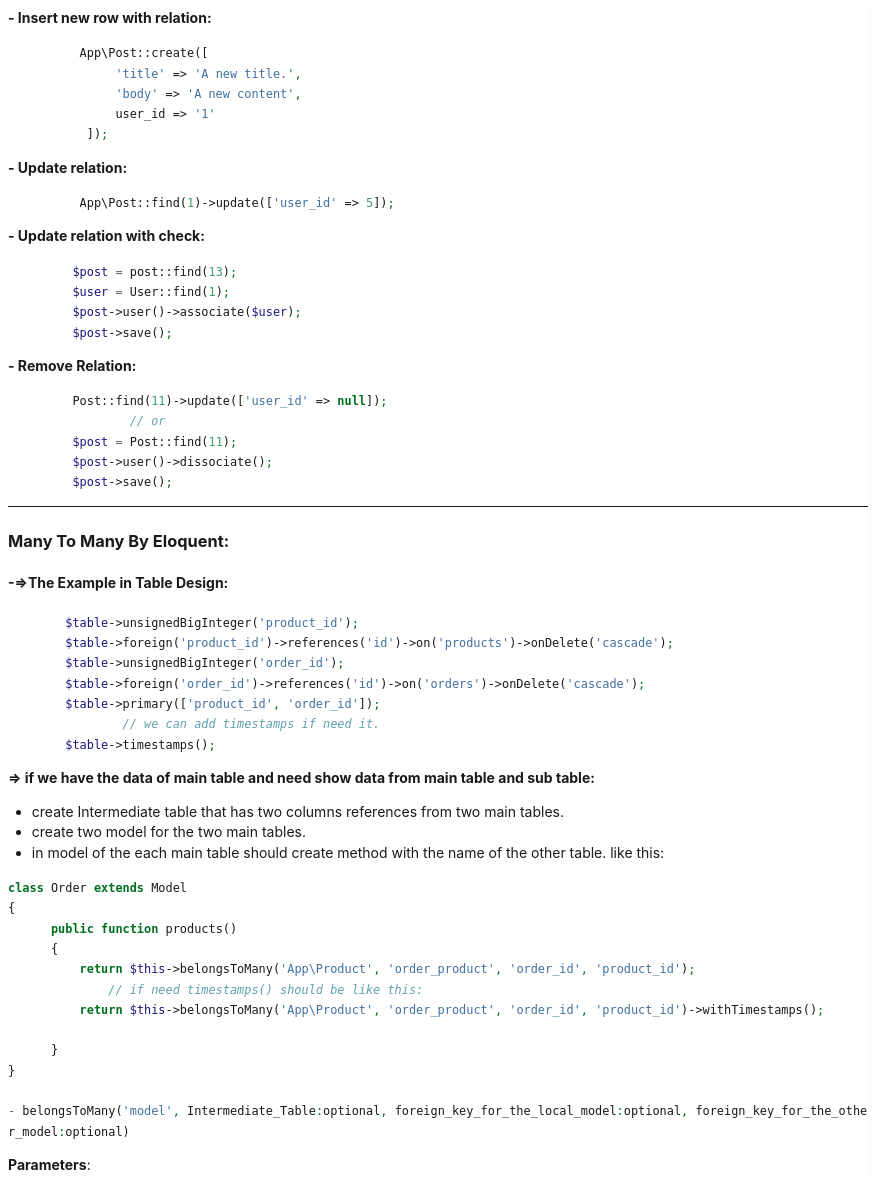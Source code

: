 **- Insert new row with relation:**
```php
          App\Post::create([
               'title' => 'A new title.',
               'body' => 'A new content',
               user_id => '1'
           ]);
```
**- Update relation:**
```php
          App\Post::find(1)->update(['user_id' => 5]);

```
**- Update relation with check:**
```php
         $post = post::find(13);
         $user = User::find(1);
         $post->user()->associate($user);
         $post->save();
```



 **- Remove Relation:**
```php
         Post::find(11)->update(['user_id' => null]);
                 // or
         $post = Post::find(11);
         $post->user()->dissociate();
         $post->save();
```

--------------------------------

### Many To Many By Eloquent:

#### -=>The Example in Table Design:
```php
		$table->unsignedBigInteger('product_id');
		$table->foreign('product_id')->references('id')->on('products')->onDelete('cascade');
		$table->unsignedBigInteger('order_id');
		$table->foreign('order_id')->references('id')->on('orders')->onDelete('cascade');
		$table->primary(['product_id', 'order_id']);
		        // we can add timestamps if need it.
		$table->timestamps();
```

 **=> if we have the data of main table and need show data from main table and sub table:**
 - create Intermediate table that has two columns references from two main tables.
 - create two model for the two main tables.
 - in model of the each main table should create method with the name of the other table. like this:
```php
class Order extends Model
{
      public function products()
      {
          return $this->belongsToMany('App\Product', 'order_product', 'order_id', 'product_id');
              // if need timestamps() should be like this:
          return $this->belongsToMany('App\Product', 'order_product', 'order_id', 'product_id')->withTimestamps();

      }
}

- belongsToMany('model', Intermediate_Table:optional, foreign_key_for_the_local_model:optional, foreign_key_for_the_other_model:optional)
```
 **Parameters**: